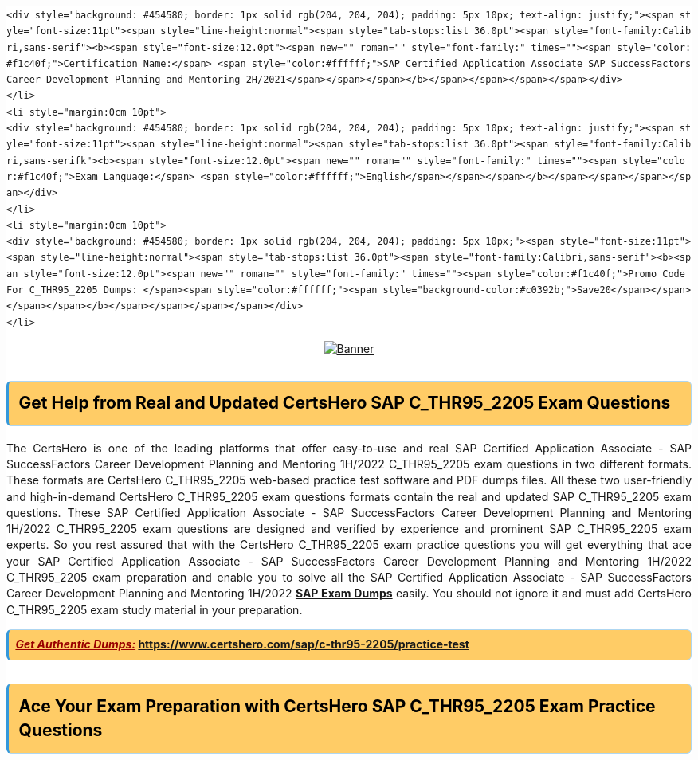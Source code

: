 	<div style="background: #454580; border: 1px solid rgb(204, 204, 204); padding: 5px 10px; text-align: justify;"><span style="font-size:11pt"><span style="line-height:normal"><span style="tab-stops:list 36.0pt"><span style="font-family:Calibri,sans-serif"><b><span style="font-size:12.0pt"><span new="" roman="" style="font-family:" times=""><span style="color:#f1c40f;">Certification Name:</span> <span style="color:#ffffff;">SAP Certified Application Associate SAP SuccessFactors Career Development Planning and Mentoring 2H/2021</span></span></span></b></span></span></span></span></div>
	</li>
	<li style="margin:0cm 10pt">
	<div style="background: #454580; border: 1px solid rgb(204, 204, 204); padding: 5px 10px; text-align: justify;"><span style="font-size:11pt"><span style="line-height:normal"><span style="tab-stops:list 36.0pt"><span style="font-family:Calibri,sans-serifk"><b><span style="font-size:12.0pt"><span new="" roman="" style="font-family:" times=""><span style="color:#f1c40f;">Exam Language:</span> <span style="color:#ffffff;">English</span></span></span></b></span></span></span></span></div>
	</li>
	<li style="margin:0cm 10pt">
	<div style="background: #454580; border: 1px solid rgb(204, 204, 204); padding: 5px 10px;"><span style="font-size:11pt"><span style="line-height:normal"><span style="tab-stops:list 36.0pt"><span style="font-family:Calibri,sans-serif"><b><span style="font-size:12.0pt"><span new="" roman="" style="font-family:" times=""><span style="color:#f1c40f;">Promo Code For C_THR95_2205 Dumps: </span><span style="color:#ffffff;"><span style="background-color:#c0392b;">Save20</span></span></span></span></b></span></span></span></span></div>
	</li>
</ul>

<p style="text-align: center;"><a href="https://www.certshero.com/product-detail/c-thr95-2205"><img width="100%" src="https://i.imgur.com/UZuq4Dk.jpg" alt="Banner"/></a></p>

<h2><strong><span style="display:block; color:#000000; background:#ffcc66; border: 0.5px solid #AED6F1 ; border-left: 3px solid #3498DB; padding: .6em; border-radius: 6px;">Get Help from Real and Updated CertsHero SAP C_THR95_2205 Exam Questions</span></strong></h2>

<p style="text-align: justify;">The CertsHero is one of the leading platforms that offer easy-to-use and real SAP Certified Application Associate - SAP SuccessFactors Career Development Planning and Mentoring 1H/2022 C_THR95_2205 exam questions in two different formats. These formats are CertsHero C_THR95_2205 web-based practice test software and PDF dumps files. All these two user-friendly and high-in-demand CertsHero C_THR95_2205 exam questions formats contain the real and updated SAP C_THR95_2205 exam questions. These SAP Certified Application Associate - SAP SuccessFactors Career Development Planning and Mentoring 1H/2022 C_THR95_2205 exam questions are designed and verified by experience and prominent SAP C_THR95_2205 exam experts. So you rest assured that with the CertsHero C_THR95_2205 exam practice questions you will get everything that ace your SAP Certified Application Associate - SAP SuccessFactors Career Development Planning and Mentoring 1H/2022 C_THR95_2205 exam preparation and enable you to solve all the SAP Certified Application Associate - SAP SuccessFactors Career Development Planning and Mentoring 1H/2022 <a href="https://www.certshero.com/sap"><strong> SAP Exam Dumps</strong></a> easily. You should not ignore it and must add CertsHero C_THR95_2205 exam study material in your preparation.</p>

<p><strong><span style="display:block; color:#990000; background:#ffcc66; border: 0.5px solid #AED6F1 ; border-left: 3px solid #3498DB; padding: .6em; border-radius: 6px;"><span style="font-size:14px;"><u><i>Get Authentic Dumps:</i></u></span> <a href="https://www.certshero.com/sap/c-thr95-2205/practice-test">https://www.certshero.com/sap/c-thr95-2205/practice-test</a></span></strong></p>

<h2><strong><span style="display:block; color:#000000; background:#ffcc66; border: 0.5px solid #AED6F1 ; border-left: 3px solid #3498DB; padding: .6em; border-radius: 6px;">Ace Your Exam Preparation with CertsHero SAP C_THR95_2205 Exam Practice Questions</span></strong></h2>
